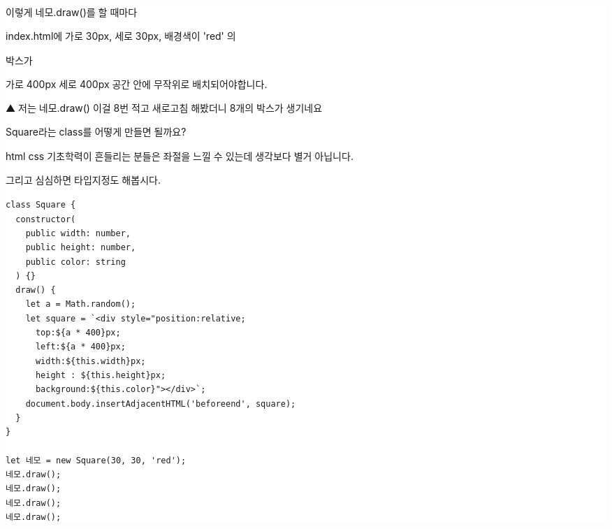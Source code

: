 이렇게 네모.draw()를 할 때마다

index.html에 가로 30px, 세로 30px, 배경색이 'red' 의 <div> 박스가

가로 400px 세로 400px 공간 안에 무작위로 배치되어야합니다.

▲ 저는 네모.draw() 이걸 8번 적고 새로고침 해봤더니 8개의 박스가 생기네요

Square라는 class를 어떻게 만들면 될까요?

html css 기초학력이 흔들리는 분들은 좌절을 느낄 수 있는데 생각보다 별거 아닙니다.

그리고 심심하면 타입지정도 해봅시다.

```tsx
class Square {
  constructor(
    public width: number,
    public height: number,
    public color: string
  ) {}
  draw() {
    let a = Math.random();
    let square = `<div style="position:relative; 
      top:${a * 400}px; 
      left:${a * 400}px; 
      width:${this.width}px; 
      height : ${this.height}px; 
      background:${this.color}"></div>`;
    document.body.insertAdjacentHTML('beforeend', square);
  }
}

let 네모 = new Square(30, 30, 'red');
네모.draw();
네모.draw();
네모.draw();
네모.draw();
```
